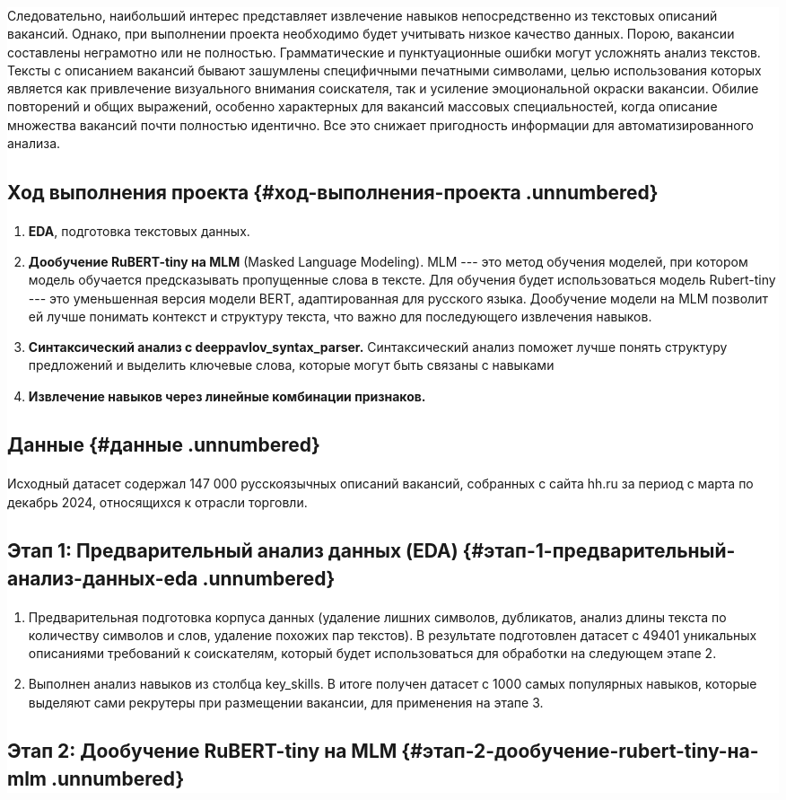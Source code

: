 Следовательно, наибольший интерес представляет извлечение навыков
непосредственно из текстовых описаний вакансий. Однако, при выполнении
проекта необходимо будет учитывать низкое качество данных. Порою,
вакансии составлены неграмотно или не полностью. Грамматические и
пунктуационные ошибки могут усложнять анализ текстов. Тексты с описанием
вакансий бывают зашумлены специфичными печатными символами, целью
использования которых является как привлечение визуального внимания
соискателя, так и усиление эмоциональной окраски вакансии. Обилие
повторений и общих выражений, особенно характерных для вакансий массовых
специальностей, когда описание множества вакансий почти полностью
идентично. Все это снижает пригодность информации для
автоматизированного анализа.

## Ход выполнения проекта {#ход-выполнения-проекта .unnumbered}

1.  **EDA**, подготовка текстовых данных.

2.  **Дообучение RuBERT-tiny на MLM** (Masked Language Modeling). MLM
    --- это метод обучения моделей, при котором модель обучается
    предсказывать пропущенные слова в тексте. Для обучения будет
    использоваться модель Rubert-tiny --- это уменьшенная версия модели
    BERT, адаптированная для русского языка. Дообучение модели на MLM
    позволит ей лучше понимать контекст и структуру текста, что важно
    для последующего извлечения навыков.

3.  **Синтаксический анализ с deeppavlov_syntax_parser.** Синтаксический
    анализ поможет лучше понять структуру предложений и выделить
    ключевые слова, которые могут быть связаны с навыками

4.  **Извлечение навыков через линейные комбинации признаков.**

## Данные {#данные .unnumbered}

Исходный датасет содержал 147 000 русскоязычных описаний вакансий,
собранных с сайта hh.ru за период с марта по декабрь 2024, относящихся к
отрасли торговли.

## Этап 1: Предварительный анализ данных (EDA) {#этап-1-предварительный-анализ-данных-eda .unnumbered}

1.  Предварительная подготовка корпуса данных (удаление лишних символов,
    дубликатов, анализ длины текста по количеству символов и слов,
    удаление похожих пар текстов). В результате подготовлен датасет с
    49401 уникальных описаниями требований к соискателям, который будет
    использоваться для обработки на следующем этапе 2.

2.  Выполнен анализ навыков из столбца key_skills. В итоге получен
    датасет с 1000 самых популярных навыков, которые выделяют сами
    рекрутеры при размещении вакансии, для применения на этапе 3.

## Этап 2: Дообучение RuBERT-tiny на MLM {#этап-2-дообучение-rubert-tiny-на-mlm .unnumbered}
